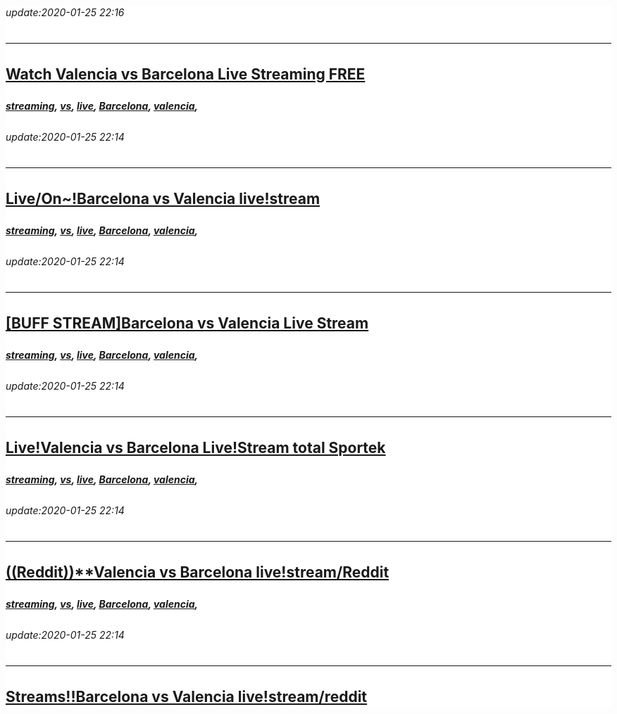 ###### update:2020-01-25 22:16
---
## [Watch Valencia vs Barcelona Live Streaming FREE](https://qiita.com/Barcelona_vs_Valencia_Live/items/22f088115a95ef68aa60)
##### [streaming](https://qiita.com/tags/streaming), [vs](https://qiita.com/tags/vs), [live](https://qiita.com/tags/live), [Barcelona](https://qiita.com/tags/Barcelona), [valencia](https://qiita.com/tags/valencia), 
###### update:2020-01-25 22:14
---
## [Live/On~!Barcelona vs Valencia live!stream](https://qiita.com/Barcelona_vs_Valencia_Live/items/d6f0793ace1ccec598c0)
##### [streaming](https://qiita.com/tags/streaming), [vs](https://qiita.com/tags/vs), [live](https://qiita.com/tags/live), [Barcelona](https://qiita.com/tags/Barcelona), [valencia](https://qiita.com/tags/valencia), 
###### update:2020-01-25 22:14
---
## [[BUFF STREAM]Barcelona vs Valencia Live Stream](https://qiita.com/Barcelona_vs_Valencia_Live/items/60fd6e71b50d62907417)
##### [streaming](https://qiita.com/tags/streaming), [vs](https://qiita.com/tags/vs), [live](https://qiita.com/tags/live), [Barcelona](https://qiita.com/tags/Barcelona), [valencia](https://qiita.com/tags/valencia), 
###### update:2020-01-25 22:14
---
## [Live!Valencia vs Barcelona Live!Stream total Sportek](https://qiita.com/Barcelona_vs_Valencia_Live/items/07361e710fbcce9817fc)
##### [streaming](https://qiita.com/tags/streaming), [vs](https://qiita.com/tags/vs), [live](https://qiita.com/tags/live), [Barcelona](https://qiita.com/tags/Barcelona), [valencia](https://qiita.com/tags/valencia), 
###### update:2020-01-25 22:14
---
## [((Reddit))**Valencia vs Barcelona live!stream/Reddit](https://qiita.com/Barcelona_vs_Valencia_Live/items/6adaa63511839d06e152)
##### [streaming](https://qiita.com/tags/streaming), [vs](https://qiita.com/tags/vs), [live](https://qiita.com/tags/live), [Barcelona](https://qiita.com/tags/Barcelona), [valencia](https://qiita.com/tags/valencia), 
###### update:2020-01-25 22:14
---
## [Streams!!Barcelona vs Valencia live!stream/reddit](https://qiita.com/Barcelona_vs_Valencia_Live/items/f40a05b518307d1e3f68)